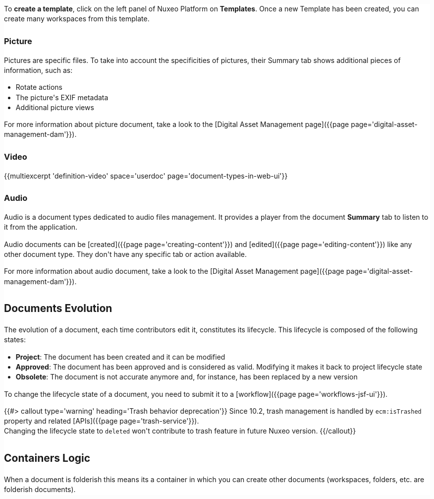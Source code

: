 To **create a template**, click on the left panel of Nuxeo Platform on **Templates**. Once a new Template has been created, you can create many workspaces from this template.

### Picture

Pictures are specific files. To take into account the specificities of pictures, their Summary tab shows additional pieces of information, such as:

* Rotate actions
* The picture's EXIF metadata
* Additional picture views

For more information about picture document, take a look to the [Digital Asset Management page]({{page page='digital-asset-management-dam'}}).

### Video

{{multiexcerpt 'definition-video' space='userdoc' page='document-types-in-web-ui'}}

### Audio

Audio is a document types dedicated to audio files management. It provides a player from the document **Summary** tab to listen to it from the application.

Audio documents can be [created]({{page page='creating-content'}}) and [edited]({{page page='editing-content'}}) like any other document type. They don't have any specific tab or action available.

For more information about audio document, take a look to the [Digital Asset Management page]({{page page='digital-asset-management-dam'}}).

## Documents Evolution

The evolution of a document, each time contributors edit it, constitutes its lifecycle. This lifecycle is composed of the following states:

* **Project**: The document has been created and it can be modified
* **Approved**: The document has been approved and is considered as valid. Modifying it makes it back to project lifecycle state
* **Obsolete**: The document is not accurate anymore and, for instance, has been replaced by a new version

To change the lifecycle state of a document, you need to submit it to a [workflow]({{page page='workflows-jsf-ui'}}).

{{#> callout type='warning' heading='Trash behavior deprecation'}}
Since 10.2, trash management is handled by `ecm:isTrashed` property and related [APIs]({{page page='trash-service'}}).</br>
Changing the lifecycle state to `deleted` won't contribute to trash feature in future Nuxeo version.
{{/callout}}

## Containers Logic

When a document is folderish this means its a container in which you can create other documents (workspaces, folders, etc. are folderish documents).
